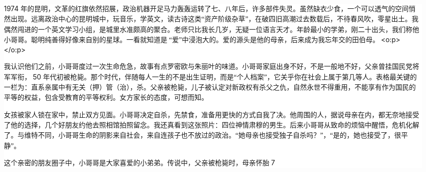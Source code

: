   1974
  <span lang="ZH-CN" style="font-family:宋体;mso-ascii-font-family:
Cambria;mso-ascii-theme-font:minor-latin;mso-fareast-font-family:宋体;mso-fareast-theme-font:
minor-fareast">
   年的昆明，文革的红旗依然招展，政治机器开足马力轰轰运转了七、八年后，许多部件失灵。虽然缺衣少食，一个可以透气的空间悄然出现。远离政治中心的昆明城中，玩音乐，学英文，读古诗这类“资产阶级杂草”，在破四旧高潮过去数载后，不待春风吹，零星出土。我偶然闯进的一个英文学习小组，是城里水准颇高的聚合。老师只比我长几岁，无疑一位语言天才。年龄最小的学弟，刚二十出头，我们称他小哥哥。聪明纯善得好像来自别的星球。一看就知道是
  </span>
  <span lang="ZH-CN">
  </span>
  <span lang="ZH-CN" style="font-family:宋体;mso-ascii-font-family:
Cambria;mso-ascii-theme-font:minor-latin;mso-fareast-font-family:宋体;mso-fareast-theme-font:
minor-fareast">
   “爱”中浸泡大的。爱的源头是他的母亲，后来成为我忘年交的田伯母。
  </span>
  <o:p>
  </o:p>
 </p>
 <p class="MsoNormal">
  <o:p>
  </o:p>
 </p>
 <p class="MsoNormal">
  <span lang="ZH-CN" style="font-family:宋体;mso-ascii-font-family:
Cambria;mso-ascii-theme-font:minor-latin;mso-fareast-font-family:宋体;mso-fareast-theme-font:
minor-fareast">
   我认识他们之前，小哥哥度过一次生命危急，故事有点罗密欧与朱丽叶的味道。小哥哥家庭出身不好，不是一般地不好，父亲曾挂国民党将军军衔，
  </span>
  50
  <span lang="ZH-CN" style="font-family:宋体;mso-ascii-font-family:Cambria;mso-ascii-theme-font:
minor-latin;mso-fareast-font-family:宋体;mso-fareast-theme-font:minor-fareast">
   年代初被枪毙。那个时代，伴随每人一生的不是出生证明，而是“个人档案”，它关乎你在社会上属于第几等人。表格最关键的一栏为：直系亲属中有无关（押）管（治），杀。父亲被枪毙，儿子被认定对新政权有杀父之仇，自然永世不得重用，不能享有作为国民的平等的权益，包含受教育的平等权利。女方家长的态度，可想而知。
  </span>
  <o:p>
  </o:p>
 </p>
 <p class="MsoNormal">
  <o:p>
  </o:p>
 </p>
 <p class="MsoNormal">
  <span lang="ZH-CN" style="font-family:宋体;mso-ascii-font-family:
Cambria;mso-ascii-theme-font:minor-latin;mso-fareast-font-family:宋体;mso-fareast-theme-font:
minor-fareast">
   女孩被家人锁在家中，禁止双方见面。小哥哥决定自杀，先禁食，准备用更快的方式自我了决。他周围的人，据说母亲在内，都无奈地接受了他的选择，几个好朋友约他去照相馆拍照留念。我还真看到这张照片：四位神情肃穆的男生。后来小哥哥从致命的烦恼中醒悟，危机化解了。与维特不同，小哥哥生命的阴影来自社会，来自连孩子也不放过的政治。“她母亲也接受独子自杀吗？”，“是的，她也接受了，很平静”。
  </span>
  <span lang="ZH-CN">
  </span>
  <o:p>
  </o:p>
 </p>
 <p class="MsoNormal">
  <o:p>
  </o:p>
 </p>
 <p class="MsoNormal">
  <span lang="ZH-CN" style="font-family:宋体;mso-ascii-font-family:
Cambria;mso-ascii-theme-font:minor-latin;mso-fareast-font-family:宋体;mso-fareast-theme-font:
minor-fareast">
   这个亲密的朋友圈子中，小哥哥是大家喜爱的小弟弟。传说中，父亲被枪毙时，母亲怀胎
  </span>
  7